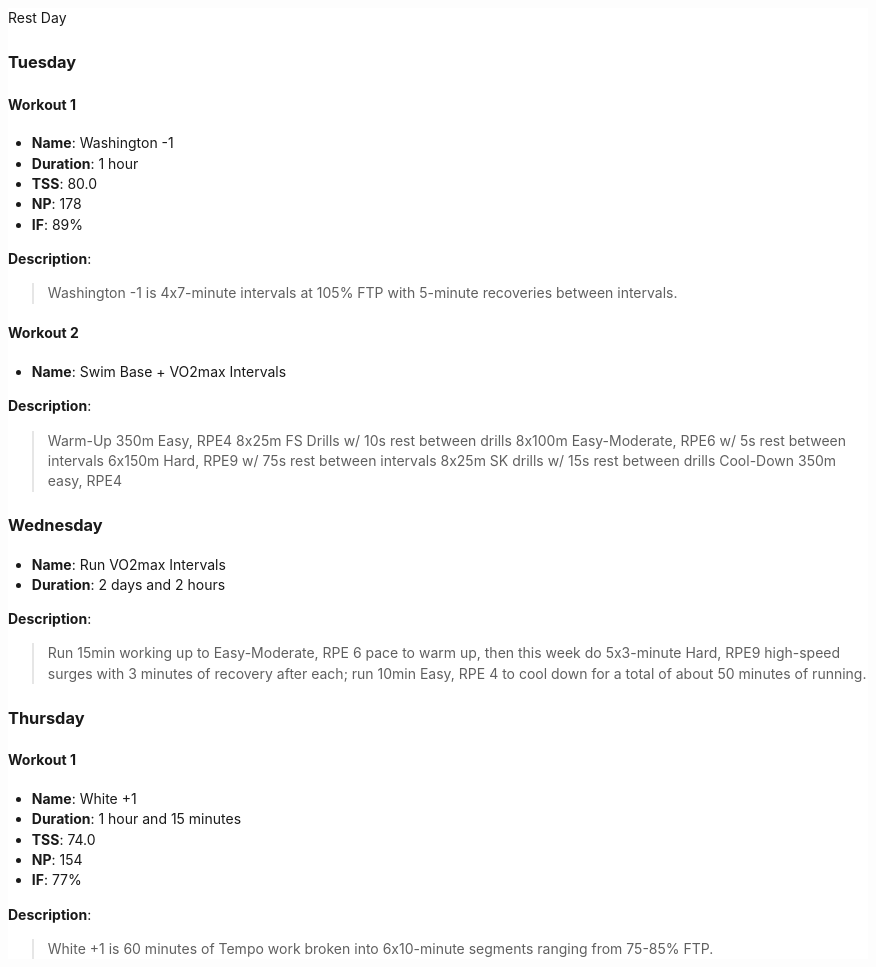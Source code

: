 Rest Day


### Tuesday 

#### Workout 1
* **Name**: Washington -1
* **Duration**: 1 hour
* **TSS**: 80.0
* **NP**: 178
* **IF**: 89%

**Description**:

> Washington -1 is 4x7-minute intervals at 105% FTP with 5-minute recoveries
> between intervals.

#### Workout 2
* **Name**: Swim Base + VO2max Intervals


**Description**:

> Warm-Up 350m Easy, RPE4 8x25m FS Drills w/ 10s rest between drills 8x100m
> Easy-Moderate, RPE6 w/ 5s rest between intervals 6x150m Hard, RPE9 w/ 75s rest
> between intervals 8x25m SK drills w/ 15s rest between drills Cool-Down 350m
> easy, RPE4


### Wednesday 

* **Name**: Run VO2max Intervals 
* **Duration**: 2 days and 2 hours


**Description**:

> Run 15min working up to Easy-Moderate, RPE 6 pace to warm up, then this week
> do 5x3-minute Hard, RPE9 high-speed surges with 3 minutes of recovery after
> each; run 10min Easy, RPE 4 to cool down for a total of about 50 minutes of
> running.


### Thursday 

#### Workout 1
* **Name**: White +1
* **Duration**: 1 hour and 15 minutes
* **TSS**: 74.0
* **NP**: 154
* **IF**: 77%

**Description**:

> White +1 is 60 minutes of Tempo work broken into 6x10-minute segments ranging
> from 75-85% FTP.

